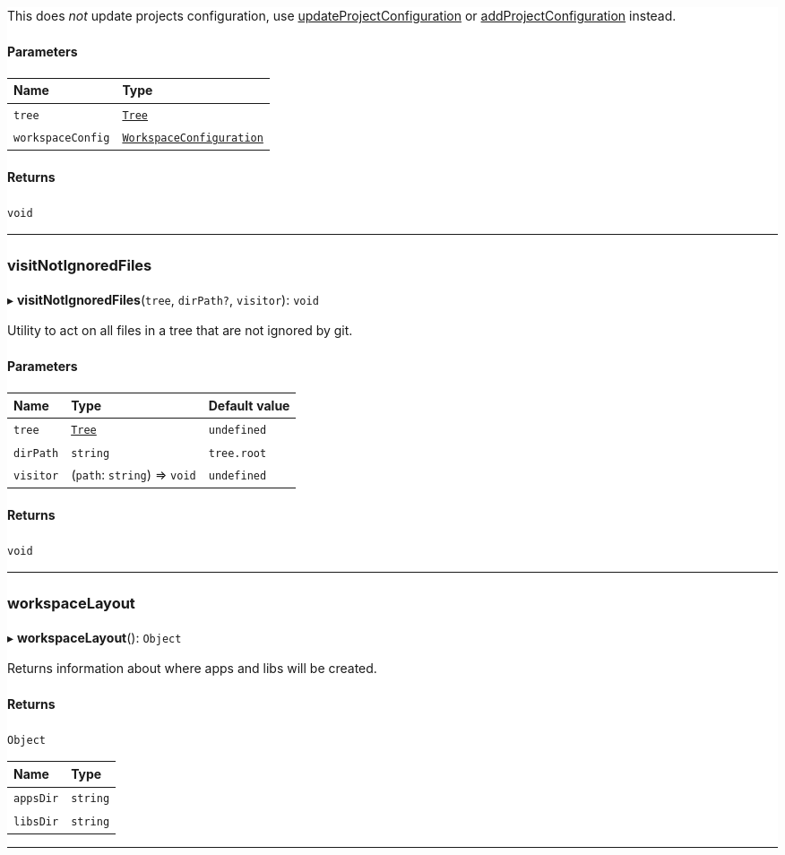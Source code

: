 This does _not_ update projects configuration, use [updateProjectConfiguration](../../nx-devkit/index#updateprojectconfiguration) or [addProjectConfiguration](../../nx-devkit/index#addprojectconfiguration) instead.

#### Parameters

| Name              | Type                                                                     |
| :---------------- | :----------------------------------------------------------------------- |
| `tree`            | [`Tree`](../../nx-devkit/index#tree)                                     |
| `workspaceConfig` | [`WorkspaceConfiguration`](../../nx-devkit/index#workspaceconfiguration) |

#### Returns

`void`

---

### visitNotIgnoredFiles

▸ **visitNotIgnoredFiles**(`tree`, `dirPath?`, `visitor`): `void`

Utility to act on all files in a tree that are not ignored by git.

#### Parameters

| Name      | Type                                 | Default value |
| :-------- | :----------------------------------- | :------------ |
| `tree`    | [`Tree`](../../nx-devkit/index#tree) | `undefined`   |
| `dirPath` | `string`                             | `tree.root`   |
| `visitor` | (`path`: `string`) => `void`         | `undefined`   |

#### Returns

`void`

---

### workspaceLayout

▸ **workspaceLayout**(): `Object`

Returns information about where apps and libs will be created.

#### Returns

`Object`

| Name      | Type     |
| :-------- | :------- |
| `appsDir` | `string` |
| `libsDir` | `string` |

---